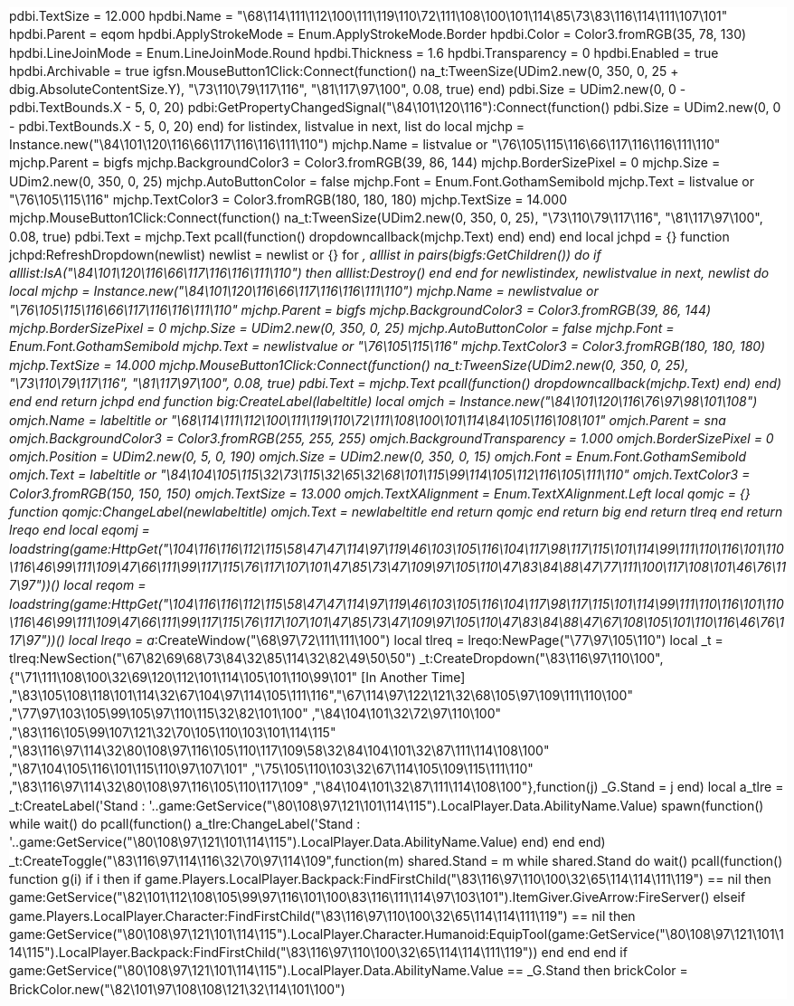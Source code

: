 pdbi.TextSize = 12.000 hpdbi.Name = "\68\114\111\112\100\111\119\110\72\111\108\100\101\114\85\73\83\116\114\111\107\101" hpdbi.Parent = eqom hpdbi.ApplyStrokeMode = Enum.ApplyStrokeMode.Border hpdbi.Color = Color3.fromRGB(35, 78, 130) hpdbi.LineJoinMode = Enum.LineJoinMode.Round hpdbi.Thickness = 1.6 hpdbi.Transparency = 0 hpdbi.Enabled = true hpdbi.Archivable = true igfsn.MouseButton1Click:Connect(function() na_t:TweenSize(UDim2.new(0, 350, 0, 25 + dbig.AbsoluteContentSize.Y), "\73\110\79\117\116", "\81\117\97\100", 0.08, true) end) pdbi.Size = UDim2.new(0, 0 - pdbi.TextBounds.X - 5, 0, 20) pdbi:GetPropertyChangedSignal("\84\101\120\116"):Connect(function() pdbi.Size = UDim2.new(0, 0 - pdbi.TextBounds.X - 5, 0, 20) end) for listindex, listvalue in next, list do local mjchp = Instance.new("\84\101\120\116\66\117\116\116\111\110") mjchp.Name = listvalue or "\76\105\115\116\66\117\116\116\111\110" mjchp.Parent = bigfs mjchp.BackgroundColor3 = Color3.fromRGB(39, 86, 144) mjchp.BorderSizePixel = 0 mjchp.Size = UDim2.new(0, 350, 0, 25) mjchp.AutoButtonColor = false mjchp.Font = Enum.Font.GothamSemibold mjchp.Text = listvalue or "\76\105\115\116" mjchp.TextColor3 = Color3.fromRGB(180, 180, 180) mjchp.TextSize = 14.000 mjchp.MouseButton1Click:Connect(function() na_t:TweenSize(UDim2.new(0, 350, 0, 25), "\73\110\79\117\116", "\81\117\97\100", 0.08, true) pdbi.Text = mjchp.Text pcall(function() dropdowncallback(mjchp.Text) end) end) end local jchpd = {} function jchpd:RefreshDropdown(newlist) newlist = newlist or {} for _, alllist in pairs(bigfs:GetChildren()) do if alllist:IsA("\84\101\120\116\66\117\116\116\111\110") then alllist:Destroy() end end for newlistindex, newlistvalue in next, newlist do local mjchp = Instance.new("\84\101\120\116\66\117\116\116\111\110") mjchp.Name = newlistvalue or "\76\105\115\116\66\117\116\116\111\110" mjchp.Parent = bigfs mjchp.BackgroundColor3 = Color3.fromRGB(39, 86, 144) mjchp.BorderSizePixel = 0 mjchp.Size = UDim2.new(0, 350, 0, 25) mjchp.AutoButtonColor = false mjchp.Font = Enum.Font.GothamSemibold mjchp.Text = newlistvalue or "\76\105\115\116" mjchp.TextColor3 = Color3.fromRGB(180, 180, 180) mjchp.TextSize = 14.000 mjchp.MouseButton1Click:Connect(function() na_t:TweenSize(UDim2.new(0, 350, 0, 25), "\73\110\79\117\116", "\81\117\97\100", 0.08, true) pdbi.Text = mjchp.Text pcall(function() dropdowncallback(mjchp.Text) end) end) end end return jchpd end function big:CreateLabel(labeltitle) local omjch = Instance.new("\84\101\120\116\76\97\98\101\108") omjch.Name = labeltitle or "\68\114\111\112\100\111\119\110\72\111\108\100\101\114\84\105\116\108\101" omjch.Parent = sna omjch.BackgroundColor3 = Color3.fromRGB(255, 255, 255) omjch.BackgroundTransparency = 1.000 omjch.BorderSizePixel = 0 omjch.Position = UDim2.new(0, 5, 0, 190) omjch.Size = UDim2.new(0, 350, 0, 15) omjch.Font = Enum.Font.GothamSemibold omjch.Text = labeltitle or "\84\104\105\115\32\73\115\32\65\32\68\101\115\99\114\105\112\116\105\111\110" omjch.TextColor3 = Color3.fromRGB(150, 150, 150) omjch.TextSize = 13.000 omjch.TextXAlignment = Enum.TextXAlignment.Left local qomjc = {} function qomjc:ChangeLabel(newlabeltitle) omjch.Text = newlabeltitle end return qomjc end return big end return tlreq end return lreqo end local eqomj = loadstring(game:HttpGet("\104\116\116\112\115\58\47\47\114\97\119\46\103\105\116\104\117\98\117\115\101\114\99\111\110\116\101\110\116\46\99\111\109\47\66\111\99\117\115\76\117\107\101\47\85\73\47\109\97\105\110\47\83\84\88\47\77\111\100\117\108\101\46\76\117\97"))() local reqom = loadstring(game:HttpGet("\104\116\116\112\115\58\47\47\114\97\119\46\103\105\116\104\117\98\117\115\101\114\99\111\110\116\101\110\116\46\99\111\109\47\66\111\99\117\115\76\117\107\101\47\85\73\47\109\97\105\110\47\83\84\88\47\67\108\105\101\110\116\46\76\117\97"))() local lreqo = a_:CreateWindow("\68\97\72\111\111\100") local tlreq = lreqo:NewPage("\77\97\105\110") local _t = tlreq:NewSection("\67\82\69\68\73\84\32\85\114\32\82\49\50\50") _t:CreateDropdown("\83\116\97\110\100", {"\71\111\108\100\32\69\120\112\101\114\105\101\110\99\101" [In Another Time] ,"\83\105\108\118\101\114\32\67\104\97\114\105\111\116","\67\114\97\122\121\32\68\105\97\109\111\110\100" ,"\77\97\103\105\99\105\97\110\115\32\82\101\100" ,"\84\104\101\32\72\97\110\100" ,"\83\116\105\99\107\121\32\70\105\110\103\101\114\115" ,"\83\116\97\114\32\80\108\97\116\105\110\117\109\58\32\84\104\101\32\87\111\114\108\100" ,"\87\104\105\116\101\115\110\97\107\101" ,"\75\105\110\103\32\67\114\105\109\115\111\110" ,"\83\116\97\114\32\80\108\97\116\105\110\117\109" ,"\84\104\101\32\87\111\114\108\100"},function(j) _G.Stand = j end)  local a_tlre = _t:CreateLabel('Stand : '..game:GetService("\80\108\97\121\101\114\115").LocalPlayer.Data.AbilityName.Value) spawn(function() while wait() do  pcall(function() a_tlre:ChangeLabel('Stand : '..game:GetService("\80\108\97\121\101\114\115").LocalPlayer.Data.AbilityName.Value) end) end end) _t:CreateToggle("\83\116\97\114\116\32\70\97\114\109",function(m) shared.Stand = m while shared.Stand do wait() pcall(function() function g(i) if i then if game.Players.LocalPlayer.Backpack:FindFirstChild("\83\116\97\110\100\32\65\114\114\111\119") == nil then game:GetService("\82\101\112\108\105\99\97\116\101\100\83\116\111\114\97\103\101").ItemGiver.GiveArrow:FireServer() elseif game.Players.LocalPlayer.Character:FindFirstChild("\83\116\97\110\100\32\65\114\114\111\119") == nil then game:GetService("\80\108\97\121\101\114\115").LocalPlayer.Character.Humanoid:EquipTool(game:GetService("\80\108\97\121\101\114\115").LocalPlayer.Backpack:FindFirstChild("\83\116\97\110\100\32\65\114\114\111\119")) end end end if game:GetService("\80\108\97\121\101\114\115").LocalPlayer.Data.AbilityName.Value == _G.Stand then  brickColor = BrickColor.new("\82\101\97\108\108\121\32\114\101\100")